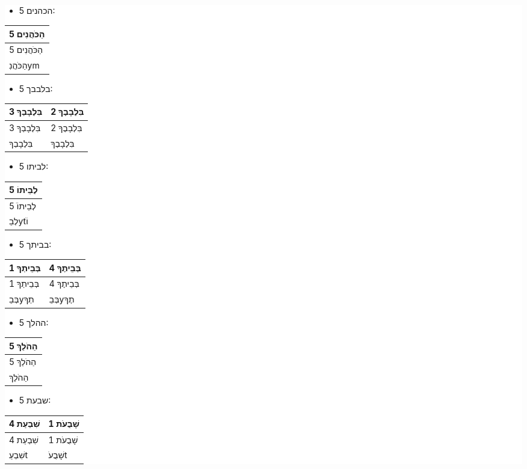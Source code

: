  * הכהנים 5: 

|הַכֹּהֲנִים 5|
|-|
|הַכֹּהֲנִים 5|
|הַכֹּהֲנִym|

 * בלבבך 5: 

|בִּלְבָבְךָ 3|בִּלְבָבֶךָ 2|
|-|-|
|בִּלְבָבְךָ 3|בִּלְבָבֶךָ 2|
|בִּלְבָבְךָ|בִּלְבָבֶךָ|

 * לביתו 5: 

|לְבֵיתוֹ 5|
|-|
|לְבֵיתוֹֹ 5|
|לְבֵytוֹֹ|

 * בביתך 5: 

|בְּבֵיתְךָ 1|בְּבֵיתֶךָ 4|
|-|-|
|בְּבֵיתְךָ 1|בְּבֵיתֶךָ 4|
|בְּבֵyתְךָ|בְּבֵyתֶךָ|

 * ההלך 5: 

|הַהֹלֵךְ 5|
|-|
|הַהֹלֵךְ 5|
|הַהֹלֵךְ|

 * שבעת 5: 

|שִׁבְעַת 4|שָׁבֻעֹת 1|
|-|-|
|שִׁבְעַת 4|שָׁבֻעֹת 1|
|שִׁבְעַt|שָׁבֻעֹt|
